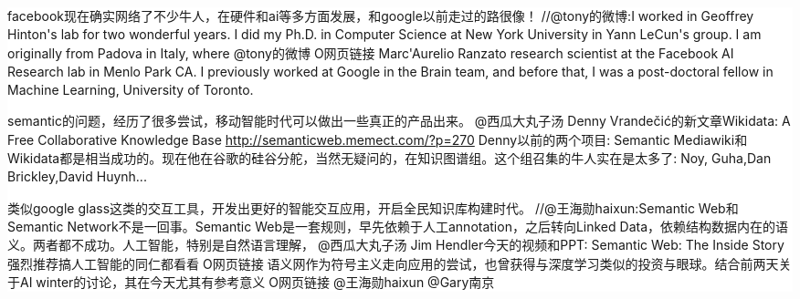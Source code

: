 facebook现在确实网络了不少牛人，在硬件和ai等多方面发展，和google以前走过的路很像！ //@tony的微博:I worked in Geoffrey Hinton's lab for two wonderful years. I did my Ph.D. in Computer Science at New York University in Yann LeCun's group. I am originally from Padova in Italy, where
@tony的微博
O网页链接 Marc'Aurelio Ranzato research scientist at the Facebook AI Research lab in Menlo Park CA. I previously worked at Google in the Brain team, and before that, I was a post-doctoral fellow in Machine Learning, University of Toronto.

semantic的问题，经历了很多尝试，移动智能时代可以做出一些真正的产品出来。
@西瓜大丸子汤
Denny Vrandečić的新文章Wikidata: A Free Collaborative Knowledge Base http://semanticweb.memect.com/?p=270 Denny以前的两个项目: Semantic Mediawiki和Wikidata都是相当成功的。现在他在谷歌的硅谷分舵，当然无疑问的，在知识图谱组。这个组召集的牛人实在是太多了: Noy, Guha,Dan Brickley,David Huynh...

类似google glass这类的交互工具，开发出更好的智能交互应用，开启全民知识库构建时代。 //@王海勋haixun:Semantic Web和Semantic Network不是一回事。Semantic Web是一套规则，早先依赖于人工annotation，之后转向Linked Data，依赖结构数据内在的语义。两者都不成功。人工智能，特别是自然语言理解，
@西瓜大丸子汤
Jim Hendler今天的视频和PPT: Semantic Web: The Inside Story 强烈推荐搞人工智能的同仁都看看 O网页链接 语义网作为符号主义走向应用的尝试，也曾获得与深度学习类似的投资与眼球。结合前两天关于AI winter的讨论，其在今天尤其有参考意义 O网页链接 @王海勋haixun @Gary南京


